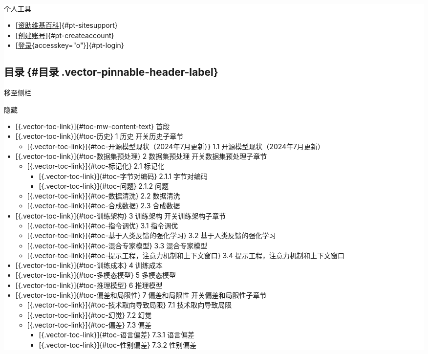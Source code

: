个人工具

- [[资助维基百科](https://donate.wikimedia.org/?wmf_source=donate&wmf_medium=sidebar&wmf_campaign=zh.wikipedia.org&uselang=zh)]{#pt-sitesupport}
- [[创建账号](/w/index.php?title=Special:CreateAccount&returnto=%E5%A4%A7%E5%9E%8B%E8%AF%AD%E8%A8%80%E6%A8%A1%E5%9E%8B "我们推荐您创建账号并登录，但这不是强制性的")]{#pt-createaccount}
- [[登录](/w/index.php?title=Special:UserLogin&returnto=%E5%A4%A7%E5%9E%8B%E8%AF%AD%E8%A8%80%E6%A8%A1%E5%9E%8B "建议你登录，尽管并非必须。​[o]"){accesskey="o"}]{#pt-login}

## 目录 {#目录 .vector-pinnable-header-label}

移至侧栏

隐藏

- [[](#){.vector-toc-link}]{#toc-mw-content-text}
  首段
- [[](#历史){.vector-toc-link}]{#toc-历史}
  1 历史
  开关历史子章节
  - [[](#开源模型现状（2024年7月更新）){.vector-toc-link}]{#toc-开源模型现状（2024年7月更新）}
    1.1 开源模型现状（2024年7月更新）
- [[](#数据集预处理){.vector-toc-link}]{#toc-数据集预处理}
  2 数据集预处理
  开关数据集预处理子章节
  - [[](#标记化){.vector-toc-link}]{#toc-标记化}
    2.1 标记化
    - [[](#字节对编码){.vector-toc-link}]{#toc-字节对编码}
      2.1.1 字节对编码
    - [[](#问题){.vector-toc-link}]{#toc-问题}
      2.1.2 问题
  - [[](#数据清洗){.vector-toc-link}]{#toc-数据清洗}
    2.2 数据清洗
  - [[](#合成数据){.vector-toc-link}]{#toc-合成数据}
    2.3 合成数据
- [[](#训练架构){.vector-toc-link}]{#toc-训练架构}
  3 训练架构
  开关训练架构子章节
  - [[](#指令调优){.vector-toc-link}]{#toc-指令调优}
    3.1 指令调优
  - [[](#基于人类反馈的强化学习){.vector-toc-link}]{#toc-基于人类反馈的强化学习}
    3.2 基于人类反馈的强化学习
  - [[](#混合专家模型){.vector-toc-link}]{#toc-混合专家模型}
    3.3 混合专家模型
  - [[](#提示工程，注意力机制和上下文窗口){.vector-toc-link}]{#toc-提示工程，注意力机制和上下文窗口}
    3.4 提示工程，注意力机制和上下文窗口
- [[](#训练成本){.vector-toc-link}]{#toc-训练成本}
  4 训练成本
- [[](#多模态模型){.vector-toc-link}]{#toc-多模态模型}
  5 多模态模型
- [[](#推理模型){.vector-toc-link}]{#toc-推理模型}
  6 推理模型
- [[](#偏差和局限性){.vector-toc-link}]{#toc-偏差和局限性}
  7 偏差和局限性
  开关偏差和局限性子章节
  - [[](#技术取向导致局限){.vector-toc-link}]{#toc-技术取向导致局限}
    7.1 技术取向导致局限
  - [[](#幻觉){.vector-toc-link}]{#toc-幻觉}
    7.2 幻觉
  - [[](#偏差){.vector-toc-link}]{#toc-偏差}
    7.3 偏差
    - [[](#语言偏差){.vector-toc-link}]{#toc-语言偏差}
      7.3.1 语言偏差
    - [[](#性别偏差){.vector-toc-link}]{#toc-性别偏差}
      7.3.2 性别偏差